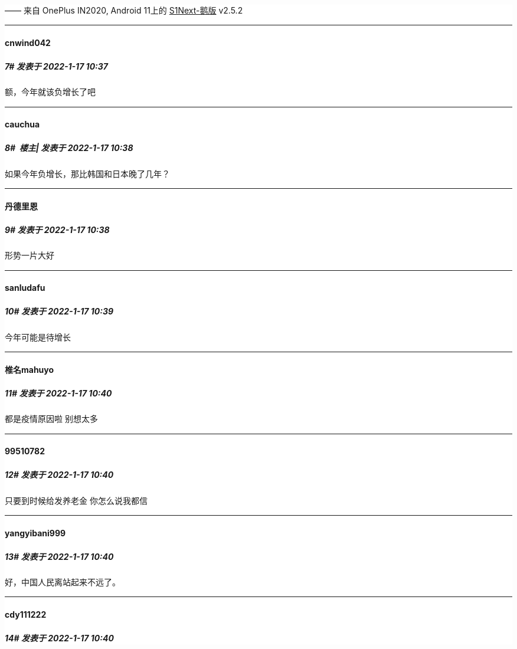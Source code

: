 —— 来自 OnePlus IN2020, Android 11上的 [S1Next-鹅版](https://github.com/ykrank/S1-Next/releases) v2.5.2

*****

####  cnwind042  
##### 7#       发表于 2022-1-17 10:37

额，今年就该负增长了吧

*****

####  cauchua  
##### 8#         楼主| 发表于 2022-1-17 10:38

如果今年负增长，那比韩国和日本晚了几年？

*****

####  丹德里恩  
##### 9#       发表于 2022-1-17 10:38

形势一片大好

*****

####  sanludafu  
##### 10#       发表于 2022-1-17 10:39

今年可能是待增长

*****

####  椎名mahuyo  
##### 11#       发表于 2022-1-17 10:40

都是疫情原因啦 别想太多

*****

####  99510782  
##### 12#       发表于 2022-1-17 10:40

只要到时候给发养老金 你怎么说我都信

*****

####  yangyibani999  
##### 13#       发表于 2022-1-17 10:40

好，中国人民离站起来不远了。

*****

####  cdy111222  
##### 14#       发表于 2022-1-17 10:40
